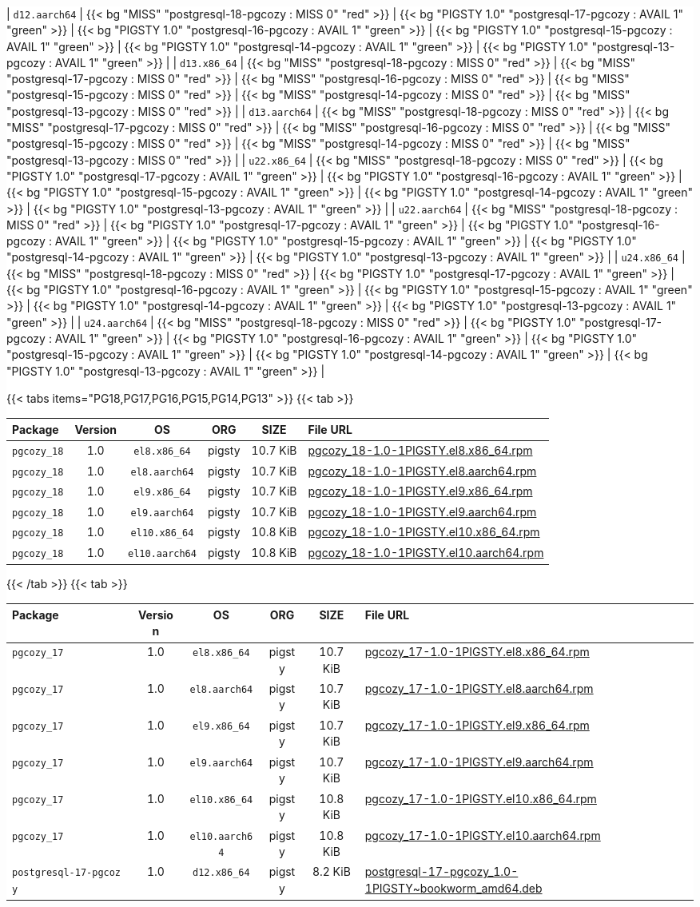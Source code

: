|    `d12.aarch64`    |      {{< bg "MISS" "postgresql-18-pgcozy : MISS 0" "red" >}}      | {{< bg "PIGSTY 1.0" "postgresql-17-pgcozy : AVAIL 1" "green" >}} | {{< bg "PIGSTY 1.0" "postgresql-16-pgcozy : AVAIL 1" "green" >}} | {{< bg "PIGSTY 1.0" "postgresql-15-pgcozy : AVAIL 1" "green" >}} | {{< bg "PIGSTY 1.0" "postgresql-14-pgcozy : AVAIL 1" "green" >}} | {{< bg "PIGSTY 1.0" "postgresql-13-pgcozy : AVAIL 1" "green" >}} |
|    `d13.x86_64`    |      {{< bg "MISS" "postgresql-18-pgcozy : MISS 0" "red" >}}      |      {{< bg "MISS" "postgresql-17-pgcozy : MISS 0" "red" >}}      |      {{< bg "MISS" "postgresql-16-pgcozy : MISS 0" "red" >}}      |      {{< bg "MISS" "postgresql-15-pgcozy : MISS 0" "red" >}}      |      {{< bg "MISS" "postgresql-14-pgcozy : MISS 0" "red" >}}      |      {{< bg "MISS" "postgresql-13-pgcozy : MISS 0" "red" >}}      |
|    `d13.aarch64`    |      {{< bg "MISS" "postgresql-18-pgcozy : MISS 0" "red" >}}      |      {{< bg "MISS" "postgresql-17-pgcozy : MISS 0" "red" >}}      |      {{< bg "MISS" "postgresql-16-pgcozy : MISS 0" "red" >}}      |      {{< bg "MISS" "postgresql-15-pgcozy : MISS 0" "red" >}}      |      {{< bg "MISS" "postgresql-14-pgcozy : MISS 0" "red" >}}      |      {{< bg "MISS" "postgresql-13-pgcozy : MISS 0" "red" >}}      |
|    `u22.x86_64`    |      {{< bg "MISS" "postgresql-18-pgcozy : MISS 0" "red" >}}      | {{< bg "PIGSTY 1.0" "postgresql-17-pgcozy : AVAIL 1" "green" >}} | {{< bg "PIGSTY 1.0" "postgresql-16-pgcozy : AVAIL 1" "green" >}} | {{< bg "PIGSTY 1.0" "postgresql-15-pgcozy : AVAIL 1" "green" >}} | {{< bg "PIGSTY 1.0" "postgresql-14-pgcozy : AVAIL 1" "green" >}} | {{< bg "PIGSTY 1.0" "postgresql-13-pgcozy : AVAIL 1" "green" >}} |
|    `u22.aarch64`    |      {{< bg "MISS" "postgresql-18-pgcozy : MISS 0" "red" >}}      | {{< bg "PIGSTY 1.0" "postgresql-17-pgcozy : AVAIL 1" "green" >}} | {{< bg "PIGSTY 1.0" "postgresql-16-pgcozy : AVAIL 1" "green" >}} | {{< bg "PIGSTY 1.0" "postgresql-15-pgcozy : AVAIL 1" "green" >}} | {{< bg "PIGSTY 1.0" "postgresql-14-pgcozy : AVAIL 1" "green" >}} | {{< bg "PIGSTY 1.0" "postgresql-13-pgcozy : AVAIL 1" "green" >}} |
|    `u24.x86_64`    |      {{< bg "MISS" "postgresql-18-pgcozy : MISS 0" "red" >}}      | {{< bg "PIGSTY 1.0" "postgresql-17-pgcozy : AVAIL 1" "green" >}} | {{< bg "PIGSTY 1.0" "postgresql-16-pgcozy : AVAIL 1" "green" >}} | {{< bg "PIGSTY 1.0" "postgresql-15-pgcozy : AVAIL 1" "green" >}} | {{< bg "PIGSTY 1.0" "postgresql-14-pgcozy : AVAIL 1" "green" >}} | {{< bg "PIGSTY 1.0" "postgresql-13-pgcozy : AVAIL 1" "green" >}} |
|    `u24.aarch64`    |      {{< bg "MISS" "postgresql-18-pgcozy : MISS 0" "red" >}}      | {{< bg "PIGSTY 1.0" "postgresql-17-pgcozy : AVAIL 1" "green" >}} | {{< bg "PIGSTY 1.0" "postgresql-16-pgcozy : AVAIL 1" "green" >}} | {{< bg "PIGSTY 1.0" "postgresql-15-pgcozy : AVAIL 1" "green" >}} | {{< bg "PIGSTY 1.0" "postgresql-14-pgcozy : AVAIL 1" "green" >}} | {{< bg "PIGSTY 1.0" "postgresql-13-pgcozy : AVAIL 1" "green" >}} |


{{< tabs items="PG18,PG17,PG16,PG15,PG14,PG13" >}}
{{< tab >}}

| **Package** | **Version** | **OS** | **ORG** | **SIZE** | **File URL** |
|:------------|:-----------:|:------:|:-------:|:--------:|:--------------|
| `pgcozy_18` | 1.0 | `el8.x86_64` | pigsty | 10.7 KiB | [pgcozy_18-1.0-1PIGSTY.el8.x86_64.rpm](https://repo.pigsty.io/yum/pgsql/el8.x86_64/pgcozy_18-1.0-1PIGSTY.el8.x86_64.rpm) |
| `pgcozy_18` | 1.0 | `el8.aarch64` | pigsty | 10.7 KiB | [pgcozy_18-1.0-1PIGSTY.el8.aarch64.rpm](https://repo.pigsty.io/yum/pgsql/el8.aarch64/pgcozy_18-1.0-1PIGSTY.el8.aarch64.rpm) |
| `pgcozy_18` | 1.0 | `el9.x86_64` | pigsty | 10.7 KiB | [pgcozy_18-1.0-1PIGSTY.el9.x86_64.rpm](https://repo.pigsty.io/yum/pgsql/el9.x86_64/pgcozy_18-1.0-1PIGSTY.el9.x86_64.rpm) |
| `pgcozy_18` | 1.0 | `el9.aarch64` | pigsty | 10.7 KiB | [pgcozy_18-1.0-1PIGSTY.el9.aarch64.rpm](https://repo.pigsty.io/yum/pgsql/el9.aarch64/pgcozy_18-1.0-1PIGSTY.el9.aarch64.rpm) |
| `pgcozy_18` | 1.0 | `el10.x86_64` | pigsty | 10.8 KiB | [pgcozy_18-1.0-1PIGSTY.el10.x86_64.rpm](https://repo.pigsty.io/yum/pgsql/el10.x86_64/pgcozy_18-1.0-1PIGSTY.el10.x86_64.rpm) |
| `pgcozy_18` | 1.0 | `el10.aarch64` | pigsty | 10.8 KiB | [pgcozy_18-1.0-1PIGSTY.el10.aarch64.rpm](https://repo.pigsty.io/yum/pgsql/el10.aarch64/pgcozy_18-1.0-1PIGSTY.el10.aarch64.rpm) |

{{< /tab >}}
{{< tab >}}

| **Package** | **Version** | **OS** | **ORG** | **SIZE** | **File URL** |
|:------------|:-----------:|:------:|:-------:|:--------:|:--------------|
| `pgcozy_17` | 1.0 | `el8.x86_64` | pigsty | 10.7 KiB | [pgcozy_17-1.0-1PIGSTY.el8.x86_64.rpm](https://repo.pigsty.io/yum/pgsql/el8.x86_64/pgcozy_17-1.0-1PIGSTY.el8.x86_64.rpm) |
| `pgcozy_17` | 1.0 | `el8.aarch64` | pigsty | 10.7 KiB | [pgcozy_17-1.0-1PIGSTY.el8.aarch64.rpm](https://repo.pigsty.io/yum/pgsql/el8.aarch64/pgcozy_17-1.0-1PIGSTY.el8.aarch64.rpm) |
| `pgcozy_17` | 1.0 | `el9.x86_64` | pigsty | 10.7 KiB | [pgcozy_17-1.0-1PIGSTY.el9.x86_64.rpm](https://repo.pigsty.io/yum/pgsql/el9.x86_64/pgcozy_17-1.0-1PIGSTY.el9.x86_64.rpm) |
| `pgcozy_17` | 1.0 | `el9.aarch64` | pigsty | 10.7 KiB | [pgcozy_17-1.0-1PIGSTY.el9.aarch64.rpm](https://repo.pigsty.io/yum/pgsql/el9.aarch64/pgcozy_17-1.0-1PIGSTY.el9.aarch64.rpm) |
| `pgcozy_17` | 1.0 | `el10.x86_64` | pigsty | 10.8 KiB | [pgcozy_17-1.0-1PIGSTY.el10.x86_64.rpm](https://repo.pigsty.io/yum/pgsql/el10.x86_64/pgcozy_17-1.0-1PIGSTY.el10.x86_64.rpm) |
| `pgcozy_17` | 1.0 | `el10.aarch64` | pigsty | 10.8 KiB | [pgcozy_17-1.0-1PIGSTY.el10.aarch64.rpm](https://repo.pigsty.io/yum/pgsql/el10.aarch64/pgcozy_17-1.0-1PIGSTY.el10.aarch64.rpm) |
| `postgresql-17-pgcozy` | 1.0 | `d12.x86_64` | pigsty | 8.2 KiB | [postgresql-17-pgcozy_1.0-1PIGSTY~bookworm_amd64.deb](https://repo.pigsty.io/apt/pgsql/bookworm/pool/main/p/pgcozy/postgresql-17-pgcozy_1.0-1PIGSTY~bookworm_amd64.deb) |